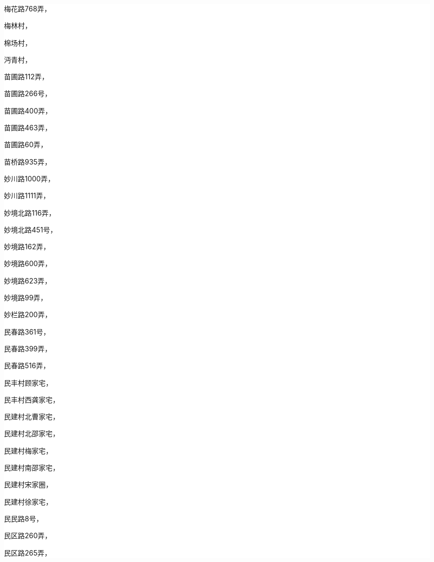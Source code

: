 梅花路768弄，

梅林村，

棉场村，

沔青村，

苗圃路112弄，

苗圃路266号，

苗圃路400弄，

苗圃路463弄，

苗圃路60弄，

苗桥路935弄，

妙川路1000弄，

妙川路1111弄，

妙境北路116弄，

妙境北路451号，

妙境路162弄，

妙境路600弄，

妙境路623弄，

妙境路99弄，

妙栏路200弄，

民春路361号，

民春路399弄，

民春路516弄，

民丰村顾家宅，

民丰村西龚家宅，

民建村北曹家宅，

民建村北邵家宅，

民建村梅家宅，

民建村南邵家宅，

民建村宋家圈，

民建村徐家宅，

民民路8号，

民区路260弄，

民区路265弄，
